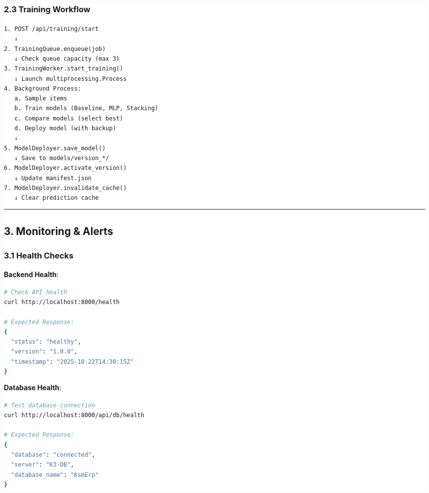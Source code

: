 ### 2.3 Training Workflow

```
1. POST /api/training/start
   ↓
2. TrainingQueue.enqueue(job)
   ↓ Check queue capacity (max 3)
3. TrainingWorker.start_training()
   ↓ Launch multiprocessing.Process
4. Background Process:
   a. Sample items
   b. Train models (Baseline, MLP, Stacking)
   c. Compare models (select best)
   d. Deploy model (with backup)
   ↓
5. ModelDeployer.save_model()
   ↓ Save to models/version_*/
6. ModelDeployer.activate_version()
   ↓ Update manifest.json
7. ModelDeployer.invalidate_cache()
   ↓ Clear prediction cache
```

---

## 3. Monitoring & Alerts

### 3.1 Health Checks

**Backend Health**:
```bash
# Check API health
curl http://localhost:8000/health

# Expected Response:
{
  "status": "healthy",
  "version": "1.0.0",
  "timestamp": "2025-10-22T14:30:15Z"
}
```

**Database Health**:
```bash
# Test database connection
curl http://localhost:8000/api/db/health

# Expected Response:
{
  "database": "connected",
  "server": "K3-DB",
  "database_name": "KsmErp"
}
```
